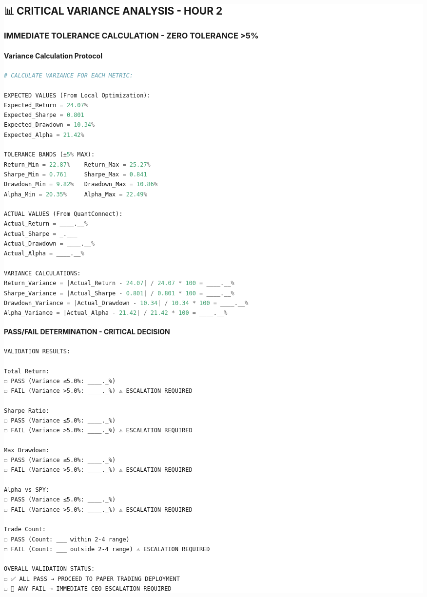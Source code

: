 
## 📊 CRITICAL VARIANCE ANALYSIS - HOUR 2

### **IMMEDIATE TOLERANCE CALCULATION - ZERO TOLERANCE >5%**

#### **Variance Calculation Protocol**
```python
# CALCULATE VARIANCE FOR EACH METRIC:

EXPECTED VALUES (From Local Optimization):
Expected_Return = 24.07%
Expected_Sharpe = 0.801  
Expected_Drawdown = 10.34%
Expected_Alpha = 21.42%

TOLERANCE BANDS (±5% MAX):
Return_Min = 22.87%    Return_Max = 25.27%
Sharpe_Min = 0.761     Sharpe_Max = 0.841
Drawdown_Min = 9.82%   Drawdown_Max = 10.86%  
Alpha_Min = 20.35%     Alpha_Max = 22.49%

ACTUAL VALUES (From QuantConnect):
Actual_Return = ____.__%
Actual_Sharpe = _.___
Actual_Drawdown = ____.__%
Actual_Alpha = ____.__%

VARIANCE CALCULATIONS:
Return_Variance = |Actual_Return - 24.07| / 24.07 * 100 = ____.__%
Sharpe_Variance = |Actual_Sharpe - 0.801| / 0.801 * 100 = ____.__%  
Drawdown_Variance = |Actual_Drawdown - 10.34| / 10.34 * 100 = ____.__%
Alpha_Variance = |Actual_Alpha - 21.42| / 21.42 * 100 = ____.__%
```

#### **PASS/FAIL DETERMINATION - CRITICAL DECISION**
```
VALIDATION RESULTS:

Total Return:
☐ PASS (Variance ≤5.0%: ____._%)  
☐ FAIL (Variance >5.0%: ____._%) ⚠️ ESCALATION REQUIRED

Sharpe Ratio:  
☐ PASS (Variance ≤5.0%: ____._%)
☐ FAIL (Variance >5.0%: ____._%) ⚠️ ESCALATION REQUIRED

Max Drawdown:
☐ PASS (Variance ≤5.0%: ____._%)  
☐ FAIL (Variance >5.0%: ____._%) ⚠️ ESCALATION REQUIRED

Alpha vs SPY:
☐ PASS (Variance ≤5.0%: ____._%)
☐ FAIL (Variance >5.0%: ____._%) ⚠️ ESCALATION REQUIRED

Trade Count:
☐ PASS (Count: ___ within 2-4 range)
☐ FAIL (Count: ___ outside 2-4 range) ⚠️ ESCALATION REQUIRED

OVERALL VALIDATION STATUS:
☐ ✅ ALL PASS → PROCEED TO PAPER TRADING DEPLOYMENT  
☐ 🚨 ANY FAIL → IMMEDIATE CEO ESCALATION REQUIRED

```